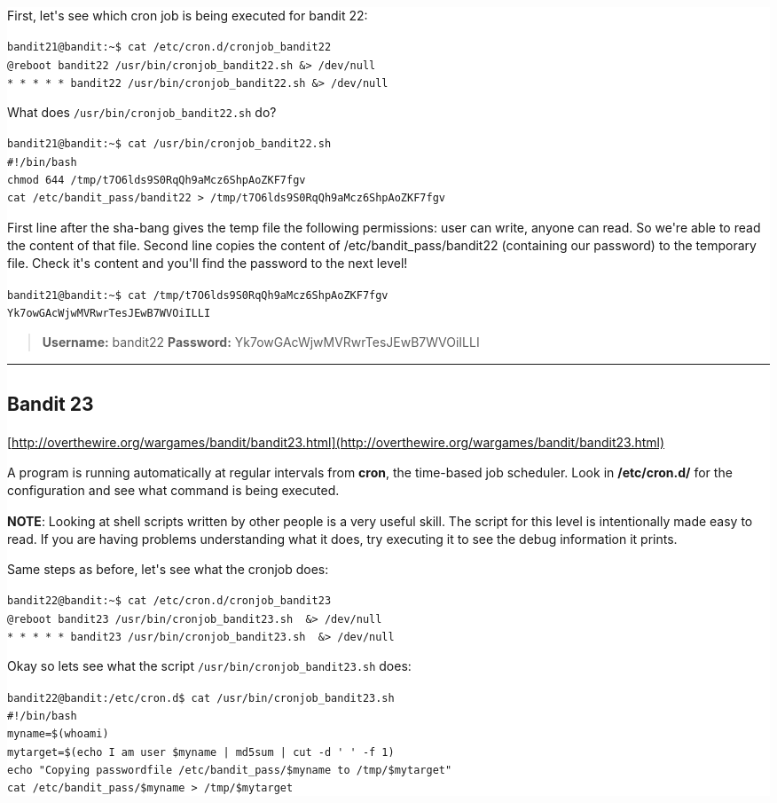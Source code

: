 First, let's see which cron job is being executed for bandit 22:

```console
bandit21@bandit:~$ cat /etc/cron.d/cronjob_bandit22
@reboot bandit22 /usr/bin/cronjob_bandit22.sh &> /dev/null
* * * * * bandit22 /usr/bin/cronjob_bandit22.sh &> /dev/null
```

What does `/usr/bin/cronjob_bandit22.sh` do?

```console
bandit21@bandit:~$ cat /usr/bin/cronjob_bandit22.sh
#!/bin/bash
chmod 644 /tmp/t7O6lds9S0RqQh9aMcz6ShpAoZKF7fgv
cat /etc/bandit_pass/bandit22 > /tmp/t7O6lds9S0RqQh9aMcz6ShpAoZKF7fgv
```

First line after the sha-bang gives the temp file the following permissions: user can write, anyone can read. So we're able to read the content of that file.
Second line copies the content of /etc/bandit_pass/bandit22 (containing our password) to the temporary file. Check it's content and you'll find the password to the next level!

```console
bandit21@bandit:~$ cat /tmp/t7O6lds9S0RqQh9aMcz6ShpAoZKF7fgv
Yk7owGAcWjwMVRwrTesJEwB7WVOiILLI
```

> **Username:** bandit22
> **Password:** Yk7owGAcWjwMVRwrTesJEwB7WVOiILLI

---

## Bandit 23

[http://overthewire.org/wargames/bandit/bandit23.html](http://overthewire.org/wargames/bandit/bandit23.html)

A program is running automatically at regular intervals from **cron**, the time-based job scheduler. Look in **/etc/cron.d/** for the configuration and see what command is being executed.

**NOTE**: Looking at shell scripts written by other people is a very useful skill. The script for this level is intentionally made easy to read. If you are having problems understanding what it does, try executing it to see the debug information it prints.

Same steps as before, let's see what the cronjob does:

```console
bandit22@bandit:~$ cat /etc/cron.d/cronjob_bandit23
@reboot bandit23 /usr/bin/cronjob_bandit23.sh  &> /dev/null
* * * * * bandit23 /usr/bin/cronjob_bandit23.sh  &> /dev/null
```

Okay so lets see what the script `/usr/bin/cronjob_bandit23.sh` does:

```console
bandit22@bandit:/etc/cron.d$ cat /usr/bin/cronjob_bandit23.sh
#!/bin/bash
myname=$(whoami)
mytarget=$(echo I am user $myname | md5sum | cut -d ' ' -f 1)
echo "Copying passwordfile /etc/bandit_pass/$myname to /tmp/$mytarget"
cat /etc/bandit_pass/$myname > /tmp/$mytarget
```
